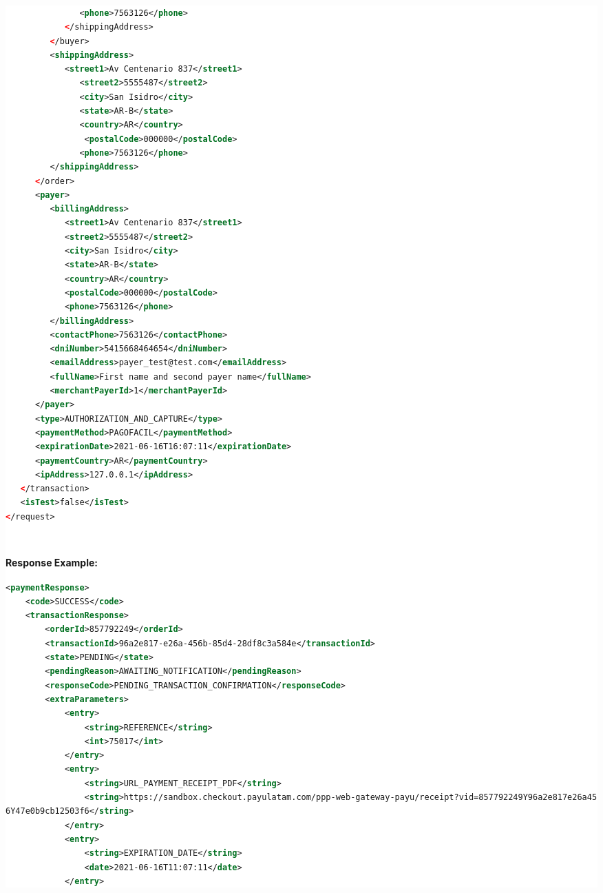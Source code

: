 ```XML
               <phone>7563126</phone>
            </shippingAddress>
         </buyer>
         <shippingAddress>
            <street1>Av Centenario 837</street1>
               <street2>5555487</street2>            
               <city>San Isidro</city>
               <state>AR-B</state>               
               <country>AR</country>
                <postalCode>000000</postalCode>
               <phone>7563126</phone>
         </shippingAddress>
      </order>
      <payer>
         <billingAddress>
            <street1>Av Centenario 837</street1>
            <street2>5555487</street2>            
            <city>San Isidro</city>
            <state>AR-B</state>               
            <country>AR</country>
            <postalCode>000000</postalCode>
            <phone>7563126</phone>
         </billingAddress>
         <contactPhone>7563126</contactPhone>
         <dniNumber>5415668464654</dniNumber>
         <emailAddress>payer_test@test.com</emailAddress>
         <fullName>First name and second payer name</fullName>
         <merchantPayerId>1</merchantPayerId>
      </payer>
      <type>AUTHORIZATION_AND_CAPTURE</type>
      <paymentMethod>PAGOFACIL</paymentMethod>
      <expirationDate>2021-06-16T16:07:11</expirationDate>
      <paymentCountry>AR</paymentCountry>
      <ipAddress>127.0.0.1</ipAddress>
   </transaction>
   <isTest>false</isTest>
</request>
```
<br>

**Response Example:**
```XML
<paymentResponse>
    <code>SUCCESS</code>
    <transactionResponse>
        <orderId>857792249</orderId>
        <transactionId>96a2e817-e26a-456b-85d4-28df8c3a584e</transactionId>
        <state>PENDING</state>
        <pendingReason>AWAITING_NOTIFICATION</pendingReason>
        <responseCode>PENDING_TRANSACTION_CONFIRMATION</responseCode>
        <extraParameters>
            <entry>
                <string>REFERENCE</string>
                <int>75017</int>
            </entry>
            <entry>
                <string>URL_PAYMENT_RECEIPT_PDF</string>
                <string>https://sandbox.checkout.payulatam.com/ppp-web-gateway-payu/receipt?vid=857792249Y96a2e817e26a456Y47e0b9cb12503f6</string>
            </entry>
            <entry>
                <string>EXPIRATION_DATE</string>
                <date>2021-06-16T11:07:11</date>
            </entry>
```